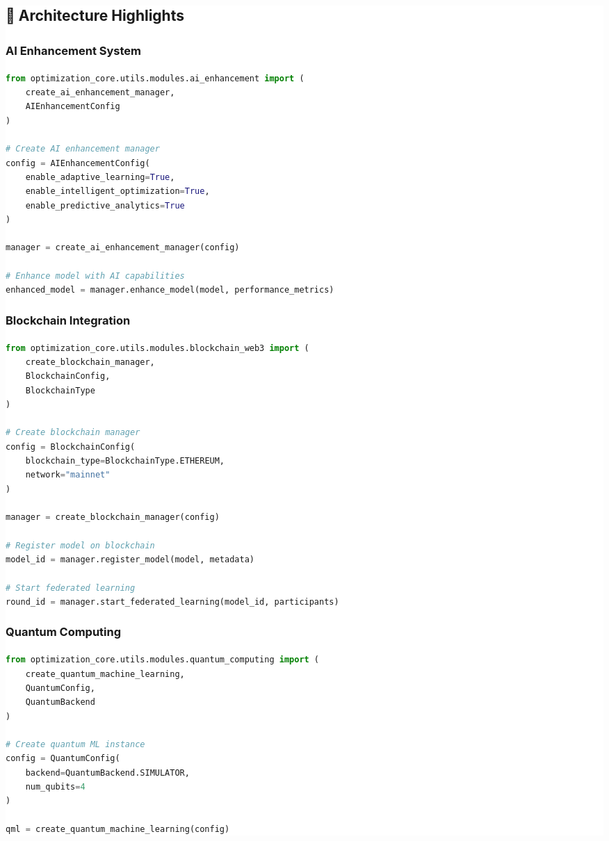 ## 🎯 Architecture Highlights

### AI Enhancement System

```python
from optimization_core.utils.modules.ai_enhancement import (
    create_ai_enhancement_manager,
    AIEnhancementConfig
)

# Create AI enhancement manager
config = AIEnhancementConfig(
    enable_adaptive_learning=True,
    enable_intelligent_optimization=True,
    enable_predictive_analytics=True
)

manager = create_ai_enhancement_manager(config)

# Enhance model with AI capabilities
enhanced_model = manager.enhance_model(model, performance_metrics)
```

### Blockchain Integration

```python
from optimization_core.utils.modules.blockchain_web3 import (
    create_blockchain_manager,
    BlockchainConfig,
    BlockchainType
)

# Create blockchain manager
config = BlockchainConfig(
    blockchain_type=BlockchainType.ETHEREUM,
    network="mainnet"
)

manager = create_blockchain_manager(config)

# Register model on blockchain
model_id = manager.register_model(model, metadata)

# Start federated learning
round_id = manager.start_federated_learning(model_id, participants)
```

### Quantum Computing

```python
from optimization_core.utils.modules.quantum_computing import (
    create_quantum_machine_learning,
    QuantumConfig,
    QuantumBackend
)

# Create quantum ML instance
config = QuantumConfig(
    backend=QuantumBackend.SIMULATOR,
    num_qubits=4
)

qml = create_quantum_machine_learning(config)

```